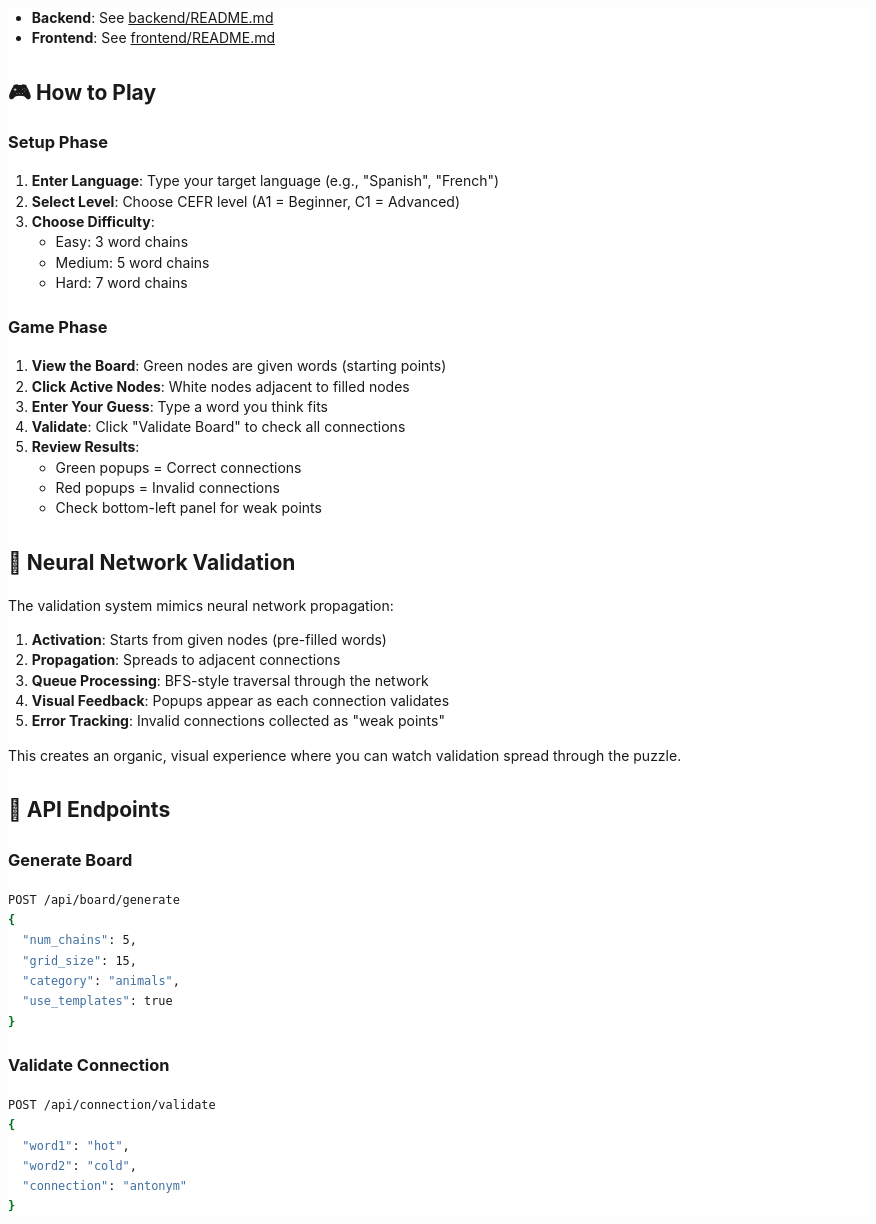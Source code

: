 - **Backend**: See [backend/README.md](backend/README.md)
- **Frontend**: See [frontend/README.md](frontend/README.md)

## 🎮 How to Play

### Setup Phase
1. **Enter Language**: Type your target language (e.g., "Spanish", "French")
2. **Select Level**: Choose CEFR level (A1 = Beginner, C1 = Advanced)
3. **Choose Difficulty**: 
   - Easy: 3 word chains
   - Medium: 5 word chains  
   - Hard: 7 word chains

### Game Phase
1. **View the Board**: Green nodes are given words (starting points)
2. **Click Active Nodes**: White nodes adjacent to filled nodes
3. **Enter Your Guess**: Type a word you think fits
4. **Validate**: Click "Validate Board" to check all connections
5. **Review Results**: 
   - Green popups = Correct connections
   - Red popups = Invalid connections
   - Check bottom-left panel for weak points

## 🧠 Neural Network Validation

The validation system mimics neural network propagation:

1. **Activation**: Starts from given nodes (pre-filled words)
2. **Propagation**: Spreads to adjacent connections
3. **Queue Processing**: BFS-style traversal through the network
4. **Visual Feedback**: Popups appear as each connection validates
5. **Error Tracking**: Invalid connections collected as "weak points"

This creates an organic, visual experience where you can watch validation spread through the puzzle.

## 🔗 API Endpoints

### Generate Board
```bash
POST /api/board/generate
{
  "num_chains": 5,
  "grid_size": 15,
  "category": "animals",
  "use_templates": true
}
```

### Validate Connection
```bash
POST /api/connection/validate
{
  "word1": "hot",
  "word2": "cold",
  "connection": "antonym"
}
```
